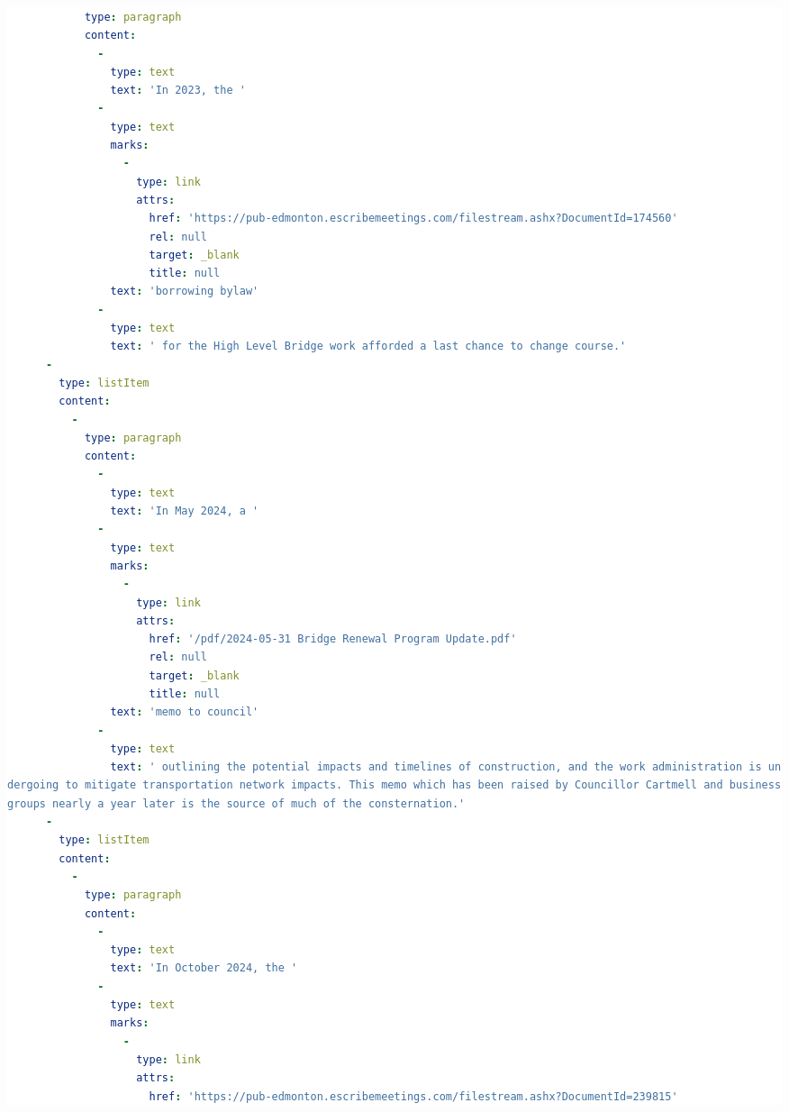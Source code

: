 ```yaml
            type: paragraph
            content:
              -
                type: text
                text: 'In 2023, the '
              -
                type: text
                marks:
                  -
                    type: link
                    attrs:
                      href: 'https://pub-edmonton.escribemeetings.com/filestream.ashx?DocumentId=174560'
                      rel: null
                      target: _blank
                      title: null
                text: 'borrowing bylaw'
              -
                type: text
                text: ' for the High Level Bridge work afforded a last chance to change course.'
      -
        type: listItem
        content:
          -
            type: paragraph
            content:
              -
                type: text
                text: 'In May 2024, a '
              -
                type: text
                marks:
                  -
                    type: link
                    attrs:
                      href: '/pdf/2024-05-31 Bridge Renewal Program Update.pdf'
                      rel: null
                      target: _blank
                      title: null
                text: 'memo to council'
              -
                type: text
                text: ' outlining the potential impacts and timelines of construction, and the work administration is undergoing to mitigate transportation network impacts. This memo which has been raised by Councillor Cartmell and business groups nearly a year later is the source of much of the consternation.'
      -
        type: listItem
        content:
          -
            type: paragraph
            content:
              -
                type: text
                text: 'In October 2024, the '
              -
                type: text
                marks:
                  -
                    type: link
                    attrs:
                      href: 'https://pub-edmonton.escribemeetings.com/filestream.ashx?DocumentId=239815'
```